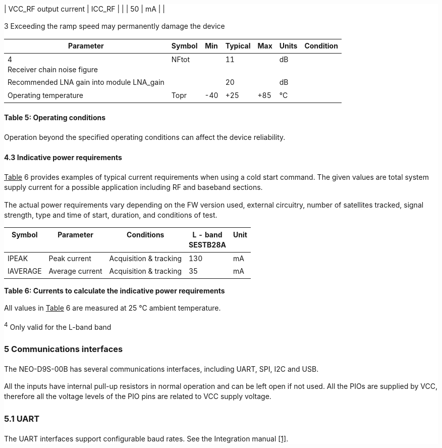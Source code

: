 | VCC_RF output current                                       | ICC_RF   |           |           | 50  | mA    |            |

<span id="page-8-3"></span>3 Exceeding the ramp speed may permanently damage the device



| Parameter                                 | Symbol | Min | Typical | Max | Units | Condition |
|-------------------------------------------|--------|-----|---------|-----|-------|-----------|
| 4<br>Receiver chain noise figure          | NFtot  |     | 11      |     | dB    |           |
| Recommended LNA gain into module LNA_gain |        |     | 20      |     | dB    |           |
| Operating temperature                     | Topr   | -40 | +25     | +85 | °C    |           |

#### **Table 5: Operating conditions**

Operation beyond the specified operating conditions can affect the device reliability.

#### <span id="page-9-0"></span>**4.3 Indicative power requirements**

[Table](#page-9-2) 6 provides examples of typical current requirements when using a cold start command. The given values are total system supply current for a possible application including RF and baseband sections.

The actual power requirements vary depending on the FW version used, external circuitry, number of satellites tracked, signal strength, type and time of start, duration, and conditions of test.

<span id="page-9-2"></span>

| Symbol   | Parameter       | Conditions             | L - band<br>SESTB28A | Unit |
|----------|-----------------|------------------------|----------------------|------|
| IPEAK    | Peak current    | Acquisition & tracking | 130                  | mA   |
| IAVERAGE | Average current | Acquisition & tracking | 35                   | mA   |

**Table 6: Currents to calculate the indicative power requirements**

All values in [Table](#page-9-2) 6 are measured at 25 °C ambient temperature.

<span id="page-9-1"></span><sup>4</sup> Only valid for the L-band band



### <span id="page-10-0"></span>**5 Communications interfaces**

The NEO-D9S-00B has several communications interfaces, including UART, SPI, I2C and USB.

All the inputs have internal pull-up resistors in normal operation and can be left open if not used. All the PIOs are supplied by VCC, therefore all the voltage levels of the PIO pins are related to VCC supply voltage.

### <span id="page-10-1"></span>**5.1 UART**

The UART interfaces support configurable baud rates. See the Integration manual [\[1\]](#page-18-2).

